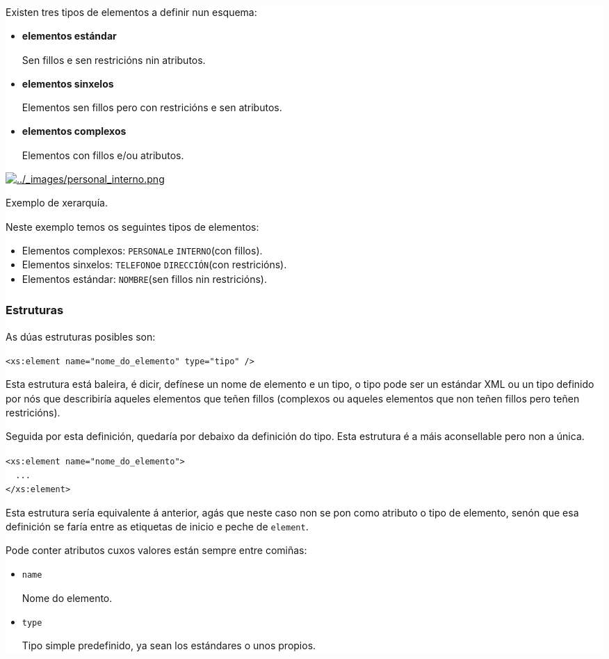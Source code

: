 Existen tres tipos de elementos a definir nun esquema:

- **elementos estándar**

  Sen fillos e sen restricións nin atributos.

- **elementos sinxelos**

  Elementos sen fillos pero con restricións e sen atributos.

- **elementos complexos**

  Elementos con fillos e/ou atributos.

[![../_images/personal_interno.png](https://lm-xml-apuntes.readthedocs.io/_images/personal_interno.png)](https://lm-xml-apuntes.readthedocs.io/_images/personal_interno.png)

Exemplo de xerarquía.

Neste exemplo temos os seguintes tipos de elementos:

- Elementos complexos: `PERSONAL`e `INTERNO`(con fillos).
- Elementos sinxelos: `TELEFONO`e `DIRECCIÓN`(con restricións).
- Elementos estándar: `NOMBRE`(sen fillos nin restricións).

### Estruturas

As dúas estruturas posibles son:

```
<xs:element name="nome_do_elemento" type="tipo" />
```



Esta estrutura está baleira, é dicir, defínese un nome de elemento e un tipo, o tipo pode ser un estándar XML ou un tipo definido por nós que describiría aqueles elementos que teñen fillos (complexos ou aqueles elementos que non teñen fillos pero teñen restricións).

Seguida por esta definición, quedaría por debaixo da definición do tipo. Esta estrutura é a máis aconsellable pero non a única.

```
<xs:element name="nome_do_elemento">
  ...
</xs:element>
```



Esta estrutura sería equivalente á anterior, agás que neste caso non se pon como atributo o tipo de elemento, senón que esa definición se faría entre as etiquetas de inicio e peche de `element`.

Pode conter atributos cuxos valores están sempre entre comiñas:

- `name`

  Nome do elemento.

- `type`

  Tipo simple predefinido, ya sean los estándares o unos propios.
